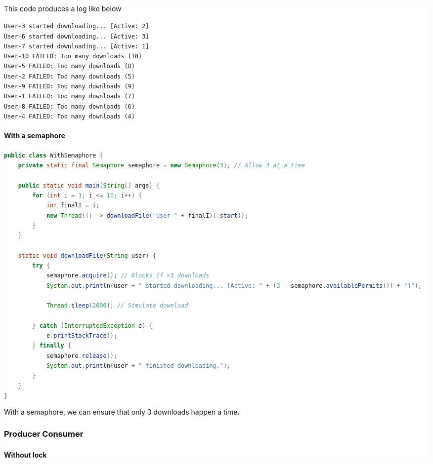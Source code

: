 ```java
```

This code produces a log like below

```
User-3 started downloading... [Active: 2]
User-6 started downloading... [Active: 3]
User-7 started downloading... [Active: 1]
User-10 FAILED: Too many downloads (10)
User-5 FAILED: Too many downloads (8)
User-2 FAILED: Too many downloads (5)
User-9 FAILED: Too many downloads (9)
User-1 FAILED: Too many downloads (7)
User-8 FAILED: Too many downloads (6)
User-4 FAILED: Too many downloads (4)
```

#### With a semaphore

```java
public class WithSemaphore {
	private static final Semaphore semaphore = new Semaphore(3); // Allow 3 at a time

	public static void main(String[] args) {
		for (int i = 1; i <= 10; i++) {
			int finalI = i;
			new Thread(() -> downloadFile("User-" + finalI)).start();
		}
	}

	static void downloadFile(String user) {
		try {
			semaphore.acquire(); // Blocks if >3 downloads
			System.out.println(user + " started downloading... [Active: " + (3 - semaphore.availablePermits()) + "]");

			Thread.sleep(2000); // Simulate download

		} catch (InterruptedException e) {
			e.printStackTrace();
		} finally {
			semaphore.release();
			System.out.println(user + " finished downloading.");
		}
	}
}
```

With a semaphore, we can ensure that only 3 downloads happen a time.

### Producer Consumer

#### Without lock

